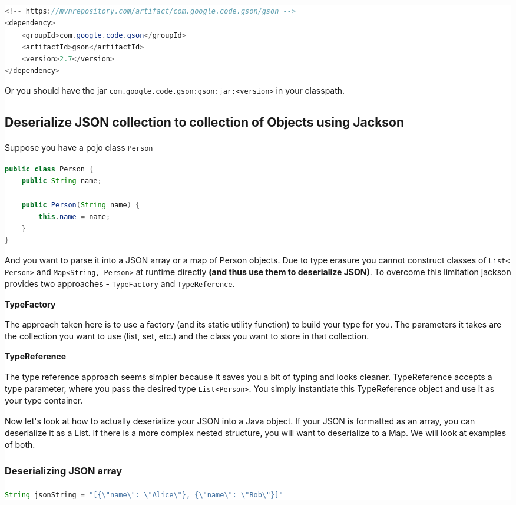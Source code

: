 ```java
<!-- https://mvnrepository.com/artifact/com.google.code.gson/gson -->
<dependency>
    <groupId>com.google.code.gson</groupId>
    <artifactId>gson</artifactId>
    <version>2.7</version>
</dependency>

```

Or you should have the jar `com.google.code.gson:gson:jar:<version>` in your classpath.



## Deserialize JSON collection to collection of Objects using Jackson


Suppose you have a pojo class `Person`

```java
public class Person {
    public String name;

    public Person(String name) {
        this.name = name;
    }
}

```

And you want to parse it into a JSON array or a map of Person objects. Due to type erasure you cannot construct classes of `List<Person>` and `Map<String, Person>` at runtime directly **(and thus use them to deserialize JSON)**. To overcome this limitation jackson provides two approaches - `TypeFactory` and `TypeReference`.

**TypeFactory**

The approach taken here is to use a factory (and its static utility function) to build your type for you. The parameters it takes are the collection you want to use (list, set, etc.) and the class you want to store in that collection.

**TypeReference**

The type reference approach seems simpler because it saves you a bit of typing and looks cleaner. TypeReference accepts a type parameter, where you pass the desired type `List<Person>`. You simply instantiate this TypeReference object and use it as your type container.

Now let's look at how to actually deserialize your JSON into a Java object. If your JSON is formatted as an array, you can deserialize it as a List. If there is a more complex nested structure, you will want to deserialize to a Map. We will look at examples of both.

### Deserializing JSON array

```java
String jsonString = "[{\"name\": \"Alice\"}, {\"name\": \"Bob\"}]"

```
